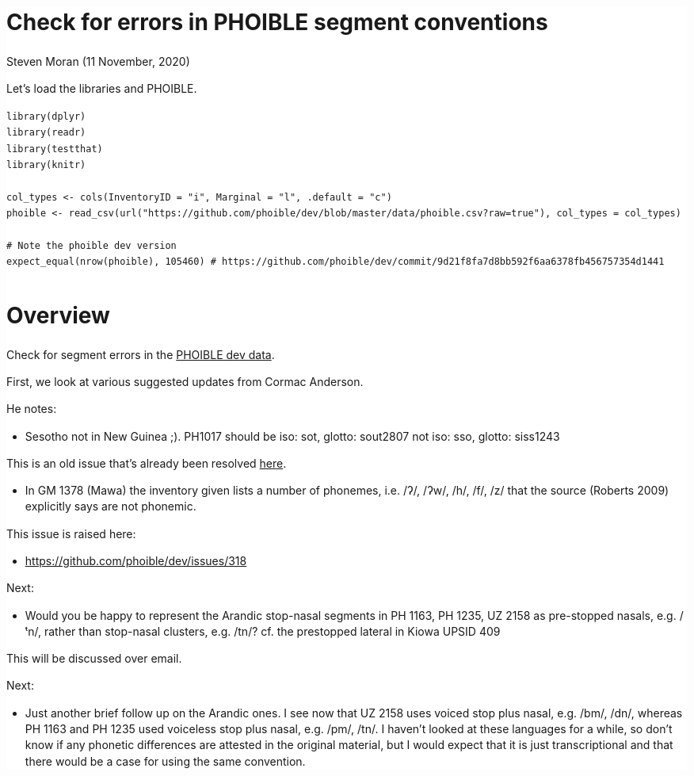 Check for errors in PHOIBLE segment conventions
================
Steven Moran
(11 November, 2020)

Let’s load the libraries and PHOIBLE.

    library(dplyr)
    library(readr)
    library(testthat)
    library(knitr)

    col_types <- cols(InventoryID = "i", Marginal = "l", .default = "c")
    phoible <- read_csv(url("https://github.com/phoible/dev/blob/master/data/phoible.csv?raw=true"), col_types = col_types)

    # Note the phoible dev version
    expect_equal(nrow(phoible), 105460) # https://github.com/phoible/dev/commit/9d21f8fa7d8bb592f6aa6378fb456757354d1441

# Overview

Check for segment errors in the [PHOIBLE dev
data](https://github.com/phoible/dev).

First, we look at various suggested updates from Cormac Anderson.

He notes:

-   Sesotho not in New Guinea ;). PH1017 should be iso: sot, glotto:
    sout2807 not iso: sso, glotto: siss1243

This is an old issue that’s already been resolved
[here](https://github.com/phoible/dev/issues/221).

-   In GM 1378 (Mawa) the inventory given lists a number of phonemes,
    i.e. /ʔ/, /ʔw/, /h/, /f/, /z/ that the source (Roberts 2009)
    explicitly says are not phonemic.

This issue is raised here:

-   <a href="https://github.com/phoible/dev/issues/318" class="uri">https://github.com/phoible/dev/issues/318</a>

Next:

-   Would you be happy to represent the Arandic stop-nasal segments in
    PH 1163, PH 1235, UZ 2158 as pre-stopped nasals, e.g. /ᵗn/, rather
    than stop-nasal clusters, e.g. /tn/? cf. the prestopped lateral in
    Kiowa UPSID 409

This will be discussed over email.

Next:

-   Just another brief follow up on the Arandic ones. I see now that UZ
    2158 uses voiced stop plus nasal, e.g. /bm/, /dn/, whereas PH 1163
    and PH 1235 used voiceless stop plus nasal, e.g. /pm/, /tn/. I
    haven’t looked at these languages for a while, so don’t know if any
    phonetic differences are attested in the original material, but I
    would expect that it is just transcriptional and that there would be
    a case for using the same convention.
